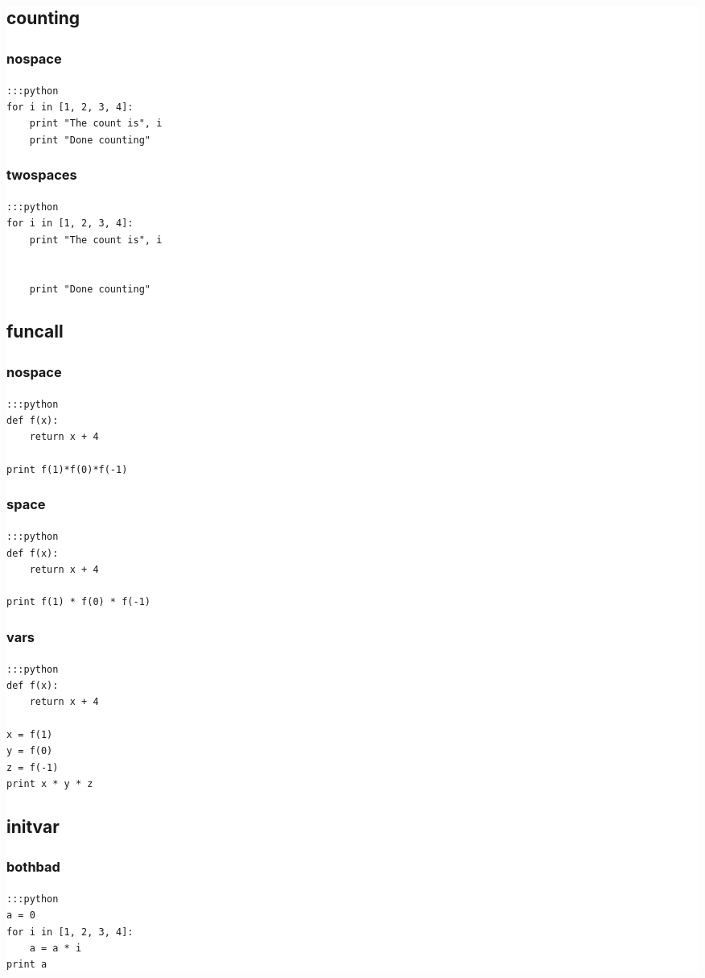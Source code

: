 ## counting

### nospace

	:::python
	for i in [1, 2, 3, 4]:
	    print "The count is", i
	    print "Done counting"

### twospaces

	:::python
	for i in [1, 2, 3, 4]:
	    print "The count is", i 
	
	
	    print "Done counting" 

## funcall

### nospace

	:::python
	def f(x):
	    return x + 4
	
	print f(1)*f(0)*f(-1)

### space

	:::python
	def f(x):
	    return x + 4
	
	print f(1) * f(0) * f(-1)

### vars

	:::python
	def f(x):
	    return x + 4
	
	x = f(1)
	y = f(0)
	z = f(-1)
	print x * y * z

## initvar

### bothbad

	:::python
	a = 0
	for i in [1, 2, 3, 4]:
	    a = a * i
	print a
	